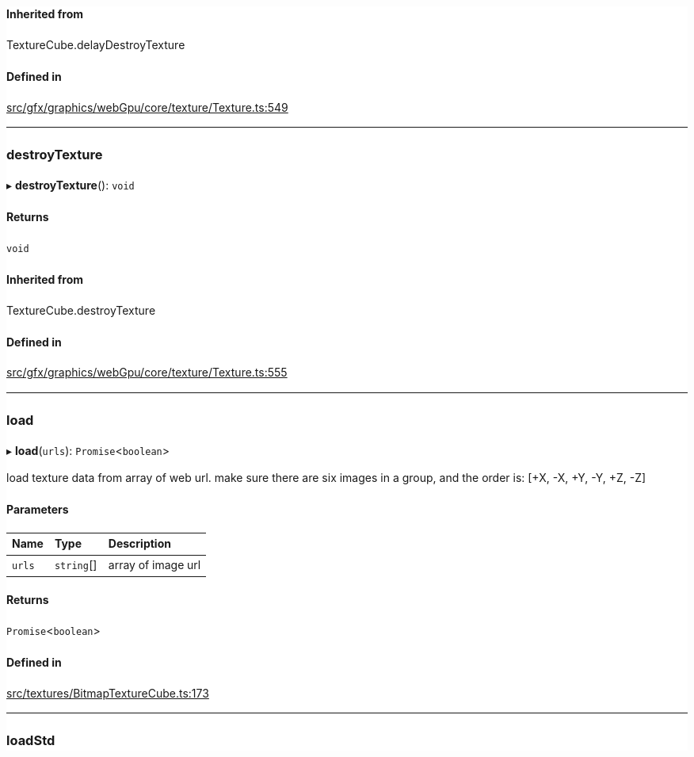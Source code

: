 #### Inherited from

TextureCube.delayDestroyTexture

#### Defined in

[src/gfx/graphics/webGpu/core/texture/Texture.ts:549](https://github.com/Orillusion/orillusion/blob/main/src/gfx/graphics/webGpu/core/texture/Texture.ts#L549)

___

### destroyTexture

▸ **destroyTexture**(): `void`

#### Returns

`void`

#### Inherited from

TextureCube.destroyTexture

#### Defined in

[src/gfx/graphics/webGpu/core/texture/Texture.ts:555](https://github.com/Orillusion/orillusion/blob/main/src/gfx/graphics/webGpu/core/texture/Texture.ts#L555)

___

### load

▸ **load**(`urls`): `Promise`\<`boolean`\>

load texture data from array of web url.
make sure there are six images in a group,
and the order is: [+X, -X, +Y, -Y, +Z, -Z]

#### Parameters

| Name | Type | Description |
| :------ | :------ | :------ |
| `urls` | `string`[] | array of image url |

#### Returns

`Promise`\<`boolean`\>

#### Defined in

[src/textures/BitmapTextureCube.ts:173](https://github.com/Orillusion/orillusion/blob/main/src/textures/BitmapTextureCube.ts#L173)

___

### loadStd
